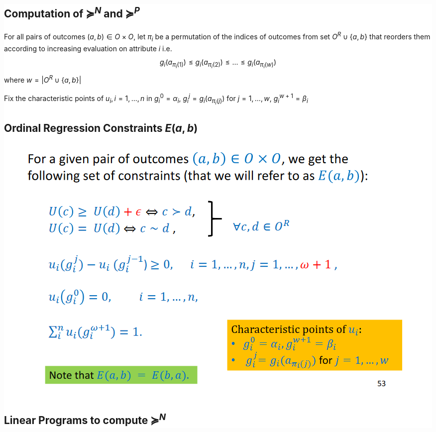 ## Computation of $\succeq^N$ and $\succeq^P$
For all pairs of outcomes $(a,b)\in O \times O$, let $\pi_i$ be a permutation of the indices of outcomes from set $O^R\cup \{a,b\}$ that reorders them according to increasing evaluation on attribute $i$ i.e. $$g_i(a_{\pi_i(1)})\leq g_i(a_{\pi_i(2)})\leq...\leq g_i(a_{\pi_i(w)})$$ where $w=|O^R\cup \{a,b\}|$

Fix the characteristic points of $u_i,i=1,...,n$ in $g_i^0=\alpha_i$, $g_i^j=g_i(a_{\pi_i(j)})$ for $j=1,...,w$, $g_i^{w+1}=\beta_i$

## Ordinal Regression Constraints $E(a,b)$
![|450](notes/Intelligent%20Agents/Images/Pasted%20image%2020221205161107.png)

## Linear Programs to compute $\succeq^N$